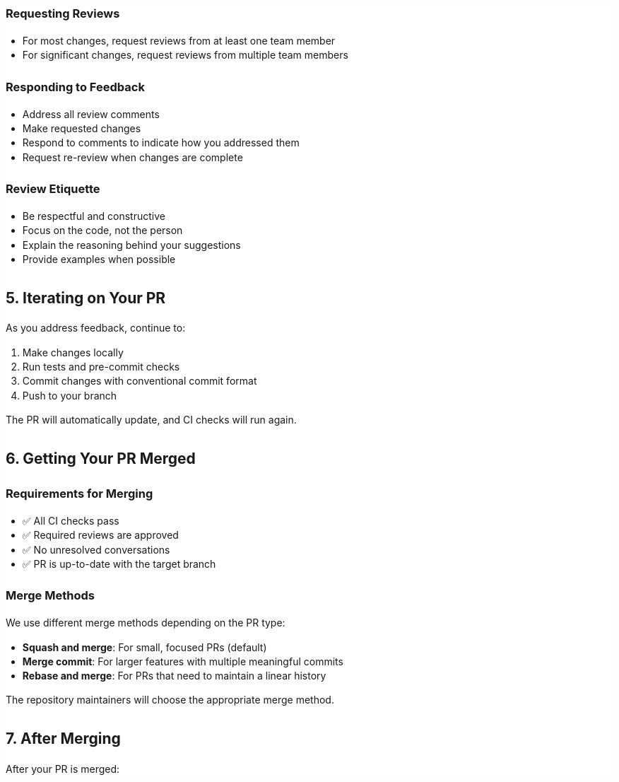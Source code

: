### Requesting Reviews

- For most changes, request reviews from at least one team member
- For significant changes, request reviews from multiple team members

### Responding to Feedback

- Address all review comments
- Make requested changes
- Respond to comments to indicate how you addressed them
- Request re-review when changes are complete

### Review Etiquette

- Be respectful and constructive
- Focus on the code, not the person
- Explain the reasoning behind your suggestions
- Provide examples when possible

## 5. Iterating on Your PR

As you address feedback, continue to:

1. Make changes locally
1. Run tests and pre-commit checks
1. Commit changes with conventional commit format
1. Push to your branch

The PR will automatically update, and CI checks will run again.

## 6. Getting Your PR Merged

### Requirements for Merging

- ✅ All CI checks pass
- ✅ Required reviews are approved
- ✅ No unresolved conversations
- ✅ PR is up-to-date with the target branch

### Merge Methods

We use different merge methods depending on the PR type:

- **Squash and merge**: For small, focused PRs (default)
- **Merge commit**: For larger features with multiple meaningful commits
- **Rebase and merge**: For PRs that need to maintain a linear history

The repository maintainers will choose the appropriate merge method.

## 7. After Merging

After your PR is merged:

